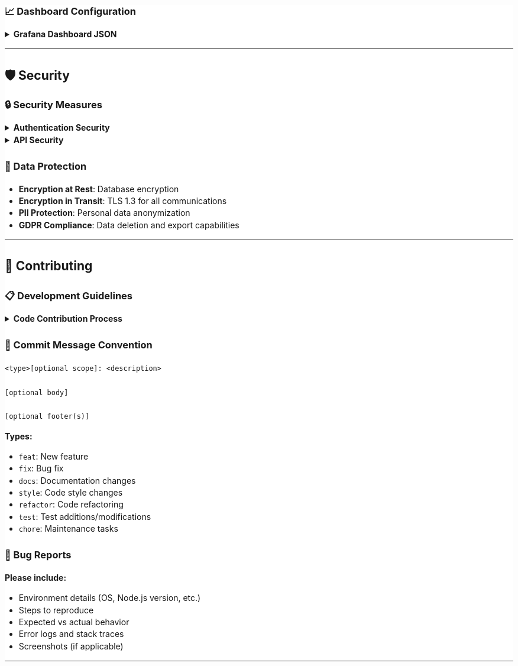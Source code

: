 ### 📈 Dashboard Configuration

<details><summary><strong>Grafana Dashboard JSON</strong></summary></details>

---

## 🛡️ Security

### 🔒 Security Measures

<details><summary><strong>Authentication Security</strong></summary></details>

<details><summary><strong>API Security</strong></summary></details>

### 🔐 Data Protection

- **Encryption at Rest**: Database encryption
- **Encryption in Transit**: TLS 1.3 for all communications
- **PII Protection**: Personal data anonymization
- **GDPR Compliance**: Data deletion and export capabilities

---

## 🤝 Contributing

### 📋 Development Guidelines

<details><summary><strong>Code Contribution Process</strong></summary></details>

### 📝 Commit Message Convention

```
<type>[optional scope]: <description>

[optional body]

[optional footer(s)]
```

**Types:**
- `feat`: New feature
- `fix`: Bug fix
- `docs`: Documentation changes
- `style`: Code style changes
- `refactor`: Code refactoring
- `test`: Test additions/modifications
- `chore`: Maintenance tasks

### 🐛 Bug Reports

**Please include:**
- Environment details (OS, Node.js version, etc.)
- Steps to reproduce
- Expected vs actual behavior
- Error logs and stack traces
- Screenshots (if applicable)

---